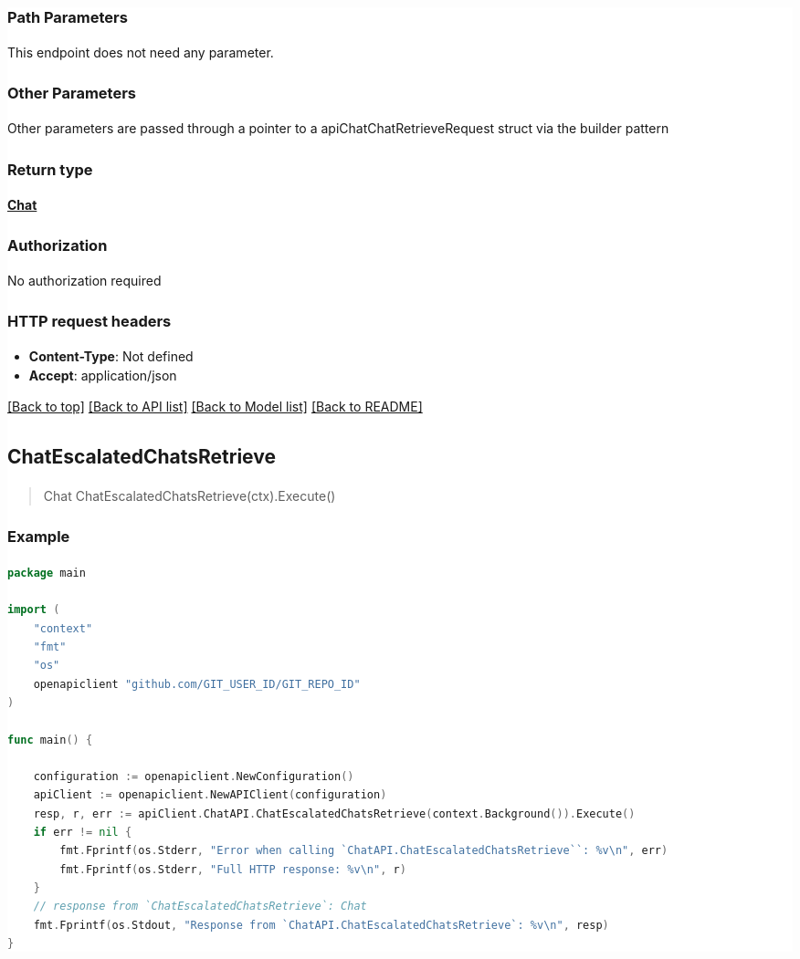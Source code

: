 ### Path Parameters

This endpoint does not need any parameter.

### Other Parameters

Other parameters are passed through a pointer to a apiChatChatRetrieveRequest struct via the builder pattern


### Return type

[**Chat**](Chat.md)

### Authorization

No authorization required

### HTTP request headers

- **Content-Type**: Not defined
- **Accept**: application/json

[[Back to top]](#) [[Back to API list]](../README.md#documentation-for-api-endpoints)
[[Back to Model list]](../README.md#documentation-for-models)
[[Back to README]](../README.md)


## ChatEscalatedChatsRetrieve

> Chat ChatEscalatedChatsRetrieve(ctx).Execute()





### Example

```go
package main

import (
	"context"
	"fmt"
	"os"
	openapiclient "github.com/GIT_USER_ID/GIT_REPO_ID"
)

func main() {

	configuration := openapiclient.NewConfiguration()
	apiClient := openapiclient.NewAPIClient(configuration)
	resp, r, err := apiClient.ChatAPI.ChatEscalatedChatsRetrieve(context.Background()).Execute()
	if err != nil {
		fmt.Fprintf(os.Stderr, "Error when calling `ChatAPI.ChatEscalatedChatsRetrieve``: %v\n", err)
		fmt.Fprintf(os.Stderr, "Full HTTP response: %v\n", r)
	}
	// response from `ChatEscalatedChatsRetrieve`: Chat
	fmt.Fprintf(os.Stdout, "Response from `ChatAPI.ChatEscalatedChatsRetrieve`: %v\n", resp)
}
```
